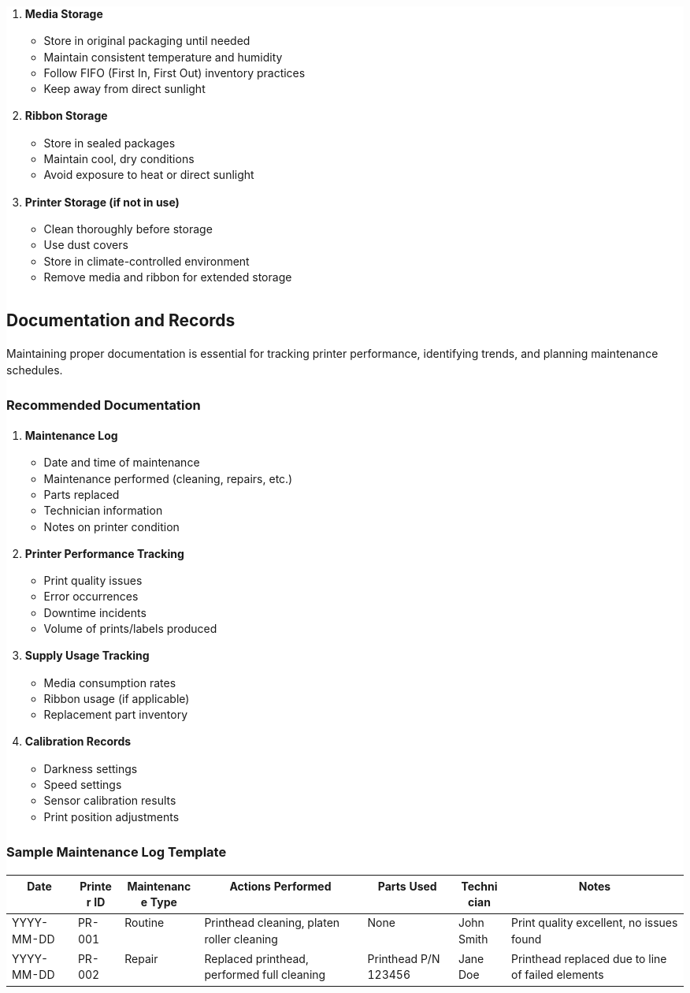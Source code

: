1. **Media Storage**
   - Store in original packaging until needed
   - Maintain consistent temperature and humidity
   - Follow FIFO (First In, First Out) inventory practices
   - Keep away from direct sunlight

2. **Ribbon Storage**
   - Store in sealed packages
   - Maintain cool, dry conditions
   - Avoid exposure to heat or direct sunlight

3. **Printer Storage (if not in use)**
   - Clean thoroughly before storage
   - Use dust covers
   - Store in climate-controlled environment
   - Remove media and ribbon for extended storage

## Documentation and Records

Maintaining proper documentation is essential for tracking printer performance, identifying trends, and planning maintenance schedules.

### Recommended Documentation

1. **Maintenance Log**
   - Date and time of maintenance
   - Maintenance performed (cleaning, repairs, etc.)
   - Parts replaced
   - Technician information
   - Notes on printer condition

2. **Printer Performance Tracking**
   - Print quality issues
   - Error occurrences
   - Downtime incidents
   - Volume of prints/labels produced

3. **Supply Usage Tracking**
   - Media consumption rates
   - Ribbon usage (if applicable)
   - Replacement part inventory

4. **Calibration Records**
   - Darkness settings
   - Speed settings
   - Sensor calibration results
   - Print position adjustments

### Sample Maintenance Log Template

| Date | Printer ID | Maintenance Type | Actions Performed | Parts Used | Technician | Notes |
|------|------------|------------------|-------------------|------------|------------|-------|
| YYYY-MM-DD | PR-001 | Routine | Printhead cleaning, platen roller cleaning | None | John Smith | Print quality excellent, no issues found |
| YYYY-MM-DD | PR-002 | Repair | Replaced printhead, performed full cleaning | Printhead P/N 123456 | Jane Doe | Printhead replaced due to line of failed elements |

